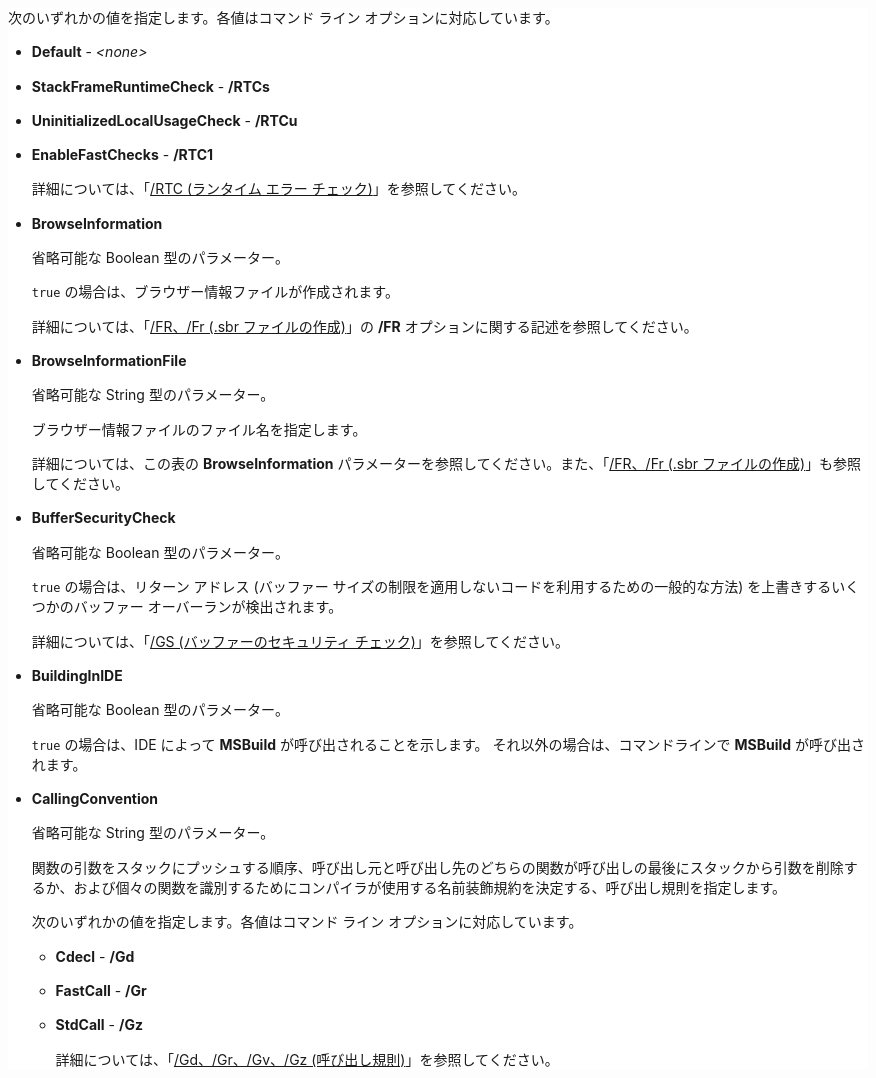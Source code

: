    次のいずれかの値を指定します。各値はコマンド ライン オプションに対応しています。  
  
  - **Default** -                          *\<none>*  
  
  - **StackFrameRuntimeCheck** - **/RTCs**  
  
  - **UninitializedLocalUsageCheck** - **/RTCu**  
  
  - **EnableFastChecks** -                          **/RTC1**  
  
    詳細については、「[/RTC (ランタイム エラー チェック)](http://msdn.microsoft.com/library/9702c558-412c-4004-acd5-80761f589368)」を参照してください。  
  
- **BrowseInformation**  
  
   省略可能な Boolean 型のパラメーター。  
  
   `true` の場合は、ブラウザー情報ファイルが作成されます。  
  
   詳細については、「[/FR、/Fr (.sbr ファイルの作成)](http://msdn.microsoft.com/library/3fd8f88b-3924-4feb-9393-287036a28896)」の **/FR** オプションに関する記述を参照してください。  
  
- **BrowseInformationFile**  
  
   省略可能な String 型のパラメーター。  
  
   ブラウザー情報ファイルのファイル名を指定します。  
  
   詳細については、この表の **BrowseInformation** パラメーターを参照してください。また、「[/FR、/Fr (.sbr ファイルの作成)](http://msdn.microsoft.com/library/3fd8f88b-3924-4feb-9393-287036a28896)」も参照してください。  
  
- **BufferSecurityCheck**  
  
   省略可能な Boolean 型のパラメーター。  
  
   `true` の場合は、リターン アドレス (バッファー サイズの制限を適用しないコードを利用するための一般的な方法) を上書きするいくつかのバッファー オーバーランが検出されます。  
  
   詳細については、「[/GS (バッファーのセキュリティ チェック)](http://msdn.microsoft.com/library/8d8a5ea1-cd5e-42e1-bc36-66e1cd7e731e)」を参照してください。  
  
- **BuildingInIDE**  
  
   省略可能な Boolean 型のパラメーター。  
  
   `true` の場合は、IDE によって **MSBuild** が呼び出されることを示します。 それ以外の場合は、コマンドラインで **MSBuild** が呼び出されます。  
  
- **CallingConvention**  
  
   省略可能な String 型のパラメーター。  
  
   関数の引数をスタックにプッシュする順序、呼び出し元と呼び出し先のどちらの関数が呼び出しの最後にスタックから引数を削除するか、および個々の関数を識別するためにコンパイラが使用する名前装飾規約を決定する、呼び出し規則を指定します。  
  
   次のいずれかの値を指定します。各値はコマンド ライン オプションに対応しています。  
  
  - **Cdecl** - **/Gd**  
  
  - **FastCall** -                          **/Gr**  
  
  - **StdCall** -                          **/Gz**  
  
    詳細については、「[/Gd、/Gr、/Gv、/Gz (呼び出し規則)](http://msdn.microsoft.com/library/fd3110cb-2d77-49f2-99cf-a03f9ead00a3)」を参照してください。  
  